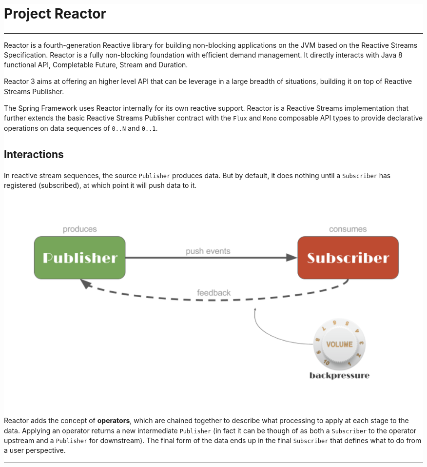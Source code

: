 # Project Reactor
---

Reactor is a fourth-generation Reactive library for building non-blocking applications on the JVM based on the Reactive Streams Specification. Reactor is a fully non-blocking foundation with efficient demand management. It directly interacts with Java 8 functional API, Completable Future, Stream and Duration.

Reactor 3 aims at offering an higher level API that can be leverage in a large breadth of situations, building it on top of Reactive Streams Publisher.

The Spring Framework uses Reactor internally for its own reactive support. Reactor is a Reactive Streams implementation that further extends the basic Reactive Streams Publisher contract with the `Flux` and `Mono` composable API types to provide declarative operations on data sequences of `0..N` and `0..1`.

## Interactions

In reactive stream sequences, the source `Publisher` produces data. But by default, it does nothing until a `Subscriber` has registered (subscribed), at which point it will push data to it.

![reactive_stream](./images/reactive_stream.png)

Reactor adds the concept of **operators**, which are chained together to describe what processing to apply at each stage to the data. Applying an operator returns a new intermediate `Publisher` (in fact it can be though of as both a `Subscriber` to the operator upstream and a `Publisher` for downstream). The final form of the data ends up in the final `Subscriber` that defines what to do from a user perspective.

---
